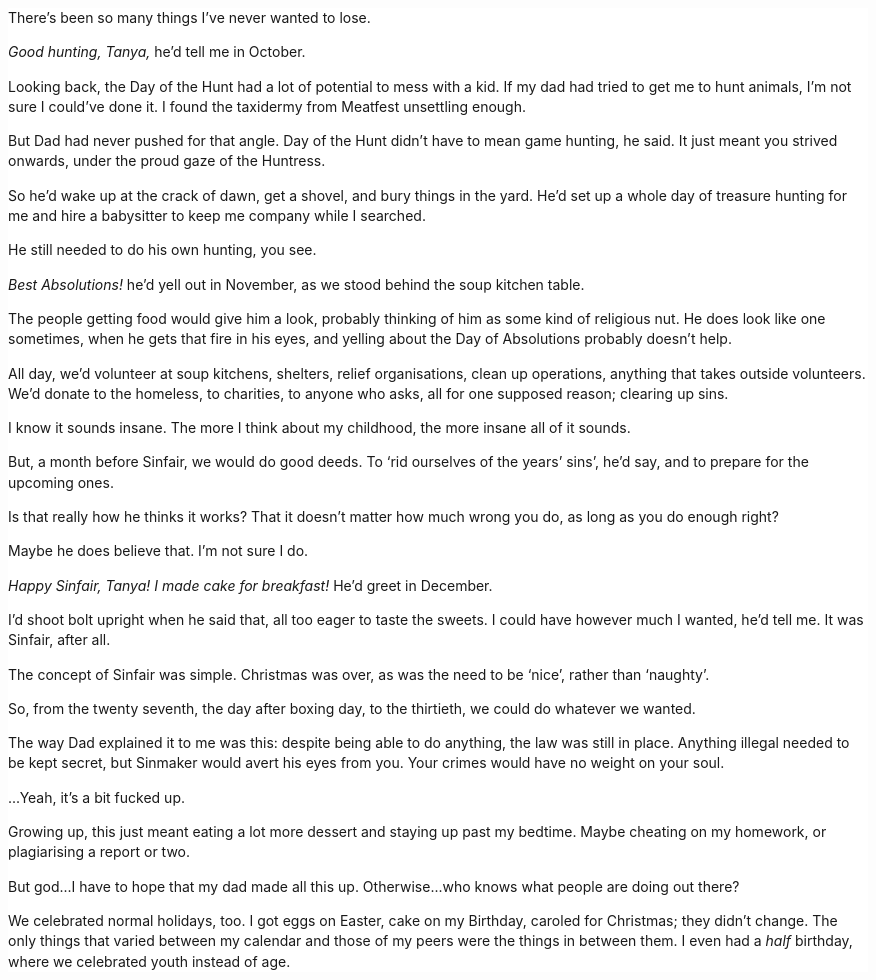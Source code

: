 There’s been so many things I’ve never wanted to lose.

*Good hunting, Tanya,* he’d tell me in October.

Looking back, the Day of the Hunt had a lot of potential to mess with a kid. If my dad had tried to get me to hunt animals, I’m not sure I could’ve done it. I found the taxidermy from Meatfest unsettling enough.

But Dad had never pushed for that angle. Day of the Hunt didn’t have to mean game hunting, he said. It just meant you strived onwards, under the proud gaze of the Huntress.

So he’d wake up at the crack of dawn, get a shovel, and bury things in the yard. He’d set up a whole day of treasure hunting for me and hire a babysitter to keep me company while I searched.

He still needed to do his own hunting, you see.

*Best Absolutions!* he’d yell out in November, as we stood behind the soup kitchen table.

The people getting food would give him a look, probably thinking of him as some kind of religious nut. He does look like one sometimes, when he gets that fire in his eyes, and yelling about the Day of Absolutions probably doesn’t help.

All day, we’d volunteer at soup kitchens, shelters, relief organisations, clean up operations, anything that takes outside volunteers. We’d donate to the homeless, to charities, to anyone who asks, all for one supposed reason; clearing up sins.

I know it sounds insane. The more I think about my childhood, the more insane all of it sounds.

But, a month before Sinfair, we would do good deeds. To ‘rid ourselves of the years’ sins’, he’d say, and to prepare for the upcoming ones.

Is that really how he thinks it works? That it doesn’t matter how much wrong you do, as long as you do enough right?

Maybe he does believe that. I’m not sure I do.

*Happy Sinfair, Tanya! I made cake for breakfast!* He’d greet in December.

I’d shoot bolt upright when he said that, all too eager to taste the sweets. I could have however much I wanted, he’d tell me. It was Sinfair, after all.

The concept of Sinfair was simple. Christmas was over, as was the need to be ‘nice’, rather than ‘naughty’.

So, from the twenty seventh, the day after boxing day, to the thirtieth, we could do whatever we wanted.

The way Dad explained it to me was this: despite being able to do anything, the law was still in place. Anything illegal needed to be kept secret, but Sinmaker would avert his eyes from you. Your crimes would have no weight on your soul.

...Yeah, it’s a bit fucked up.

Growing up, this just meant eating a lot more dessert and staying up past my bedtime. Maybe cheating on my homework, or plagiarising a report or two.

But god...I have to hope that my dad made all this up. Otherwise...who knows what people are doing out there?

We celebrated normal holidays, too. I got eggs on Easter, cake on my Birthday, caroled for Christmas; they didn’t change. The only things that varied between my calendar and those of my peers were the things in between them. I even had a *half* birthday, where we celebrated youth instead of age.
